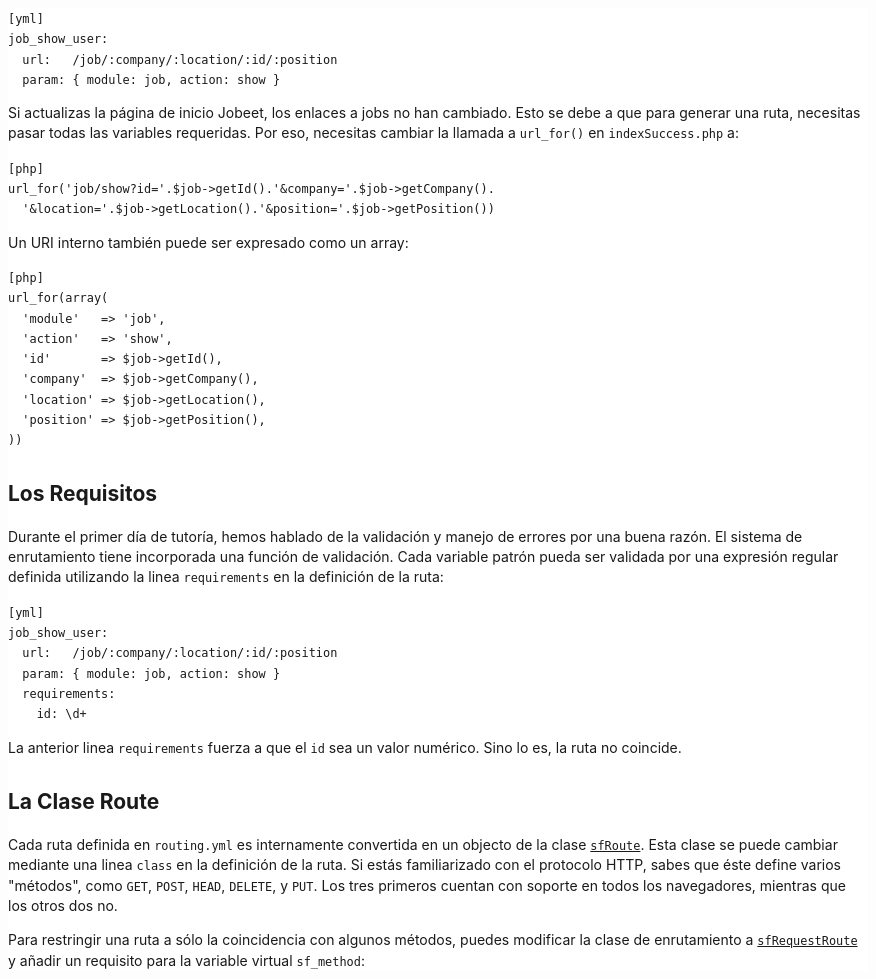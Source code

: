     [yml]
    job_show_user:
      url:   /job/:company/:location/:id/:position
      param: { module: job, action: show }

Si actualizas la página de inicio Jobeet, los enlaces a jobs no han cambiado. Esto se debe a que para generar una ruta, necesitas pasar todas las variables requeridas. Por eso, necesitas cambiar la llamada a `url_for()` en `indexSuccess.php` a:

    [php]
    url_for('job/show?id='.$job->getId().'&company='.$job->getCompany().
      '&location='.$job->getLocation().'&position='.$job->getPosition())

Un URI interno también puede ser expresado como un array:

    [php]
    url_for(array(
      'module'   => 'job',
      'action'   => 'show',
      'id'       => $job->getId(),
      'company'  => $job->getCompany(),
      'location' => $job->getLocation(),
      'position' => $job->getPosition(),
    ))

Los Requisitos
--------------

Durante el primer día de tutoría, hemos hablado de la validación y manejo de errores por una buena razón. El sistema de enrutamiento tiene incorporada una función de validación. Cada variable patrón pueda ser validada por una expresión regular definida utilizando la linea `requirements` en la definición de la ruta:

    [yml]
    job_show_user:
      url:   /job/:company/:location/:id/:position
      param: { module: job, action: show }
      requirements:
        id: \d+

La anterior linea `requirements` fuerza a que el `id` sea un valor numérico. Sino lo es, la ruta no coincide.

La Clase Route
--------------

Cada ruta definida en `routing.yml` es internamente convertida en un objecto de la clase [`sfRoute`](http://www.symfony-project.org/api/1_4/sfRoute). Esta clase se puede cambiar mediante una linea `class` en la definición de la ruta. Si estás familiarizado con el protocolo HTTP, sabes que éste define varios "métodos",
como `GET`, `POST`, `HEAD`, `DELETE`, y `PUT`. Los tres primeros cuentan con soporte en todos los navegadores, mientras que los otros dos no.

Para restringir una ruta a sólo la coincidencia con algunos métodos, puedes modificar la clase de enrutamiento a
[`sfRequestRoute`](http://www.symfony-project.org/api/1_4/sfRequestRoute) y añadir un requisito para la variable virtual `sf_method`:
